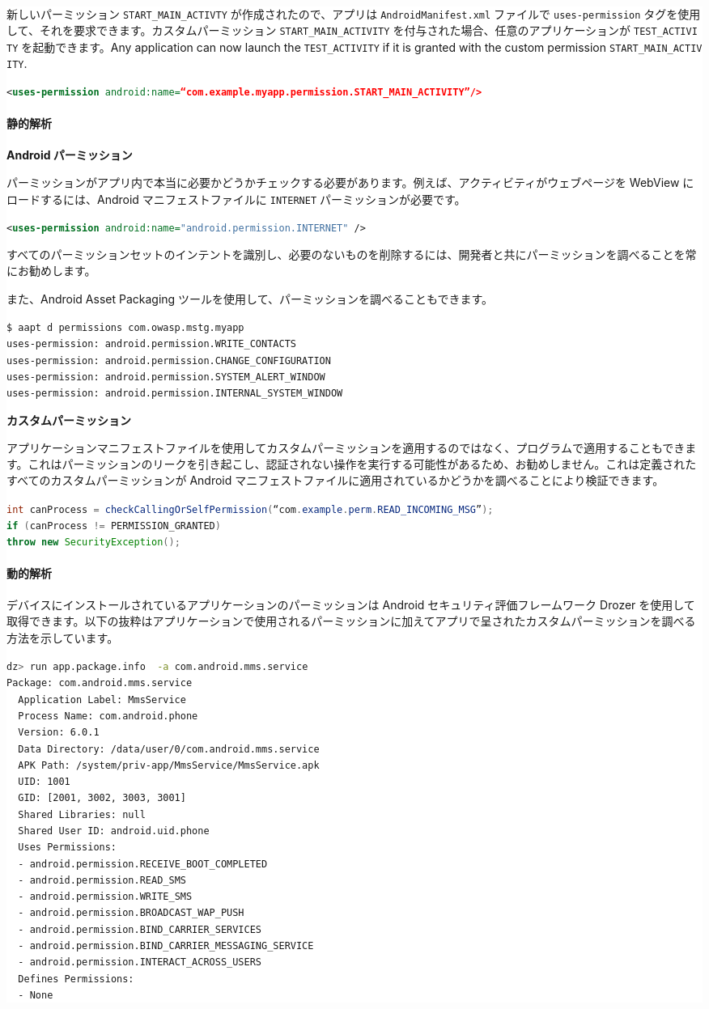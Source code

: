 新しいパーミッション `START_MAIN_ACTIVTY` が作成されたので、アプリは `AndroidManifest.xml` ファイルで `uses-permission` タグを使用して、それを要求できます。カスタムパーミッション `START_MAIN_ACTIVITY` を付与された場合、任意のアプリケーションが `TEST_ACTIVITY` を起動できます。Any application can now launch the `TEST_ACTIVITY` if it is granted with the custom permission `START_MAIN_ACTIVITY`.

```xml
<uses-permission android:name=“com.example.myapp.permission.START_MAIN_ACTIVITY”/>
```

#### 静的解析

**Android パーミッション**

パーミッションがアプリ内で本当に必要かどうかチェックする必要があります。例えば、アクティビティがウェブページを WebView にロードするには、Android マニフェストファイルに `INTERNET` パーミッションが必要です。

```xml
<uses-permission android:name="android.permission.INTERNET" />
```

すべてのパーミッションセットのインテントを識別し、必要のないものを削除するには、開発者と共にパーミッションを調べることを常にお勧めします。

また、Android Asset Packaging ツールを使用して、パーミッションを調べることもできます。

```bash
$ aapt d permissions com.owasp.mstg.myapp
uses-permission: android.permission.WRITE_CONTACTS
uses-permission: android.permission.CHANGE_CONFIGURATION
uses-permission: android.permission.SYSTEM_ALERT_WINDOW
uses-permission: android.permission.INTERNAL_SYSTEM_WINDOW
```

**カスタムパーミッション**

アプリケーションマニフェストファイルを使用してカスタムパーミッションを適用するのではなく、プログラムで適用することもできます。これはパーミッションのリークを引き起こし、認証されない操作を実行する可能性があるため、お勧めしません。これは定義されたすべてのカスタムパーミッションが Android マニフェストファイルに適用されているかどうかを調べることにより検証できます。

```java
int canProcess = checkCallingOrSelfPermission(“com.example.perm.READ_INCOMING_MSG”);
if (canProcess != PERMISSION_GRANTED)
throw new SecurityException();
```

#### 動的解析

デバイスにインストールされているアプリケーションのパーミッションは Android セキュリティ評価フレームワーク Drozer を使用して取得できます。以下の抜粋はアプリケーションで使用されるパーミッションに加えてアプリで呈されたカスタムパーミッションを調べる方法を示しています。

```bash
dz> run app.package.info  -a com.android.mms.service
Package: com.android.mms.service
  Application Label: MmsService
  Process Name: com.android.phone
  Version: 6.0.1
  Data Directory: /data/user/0/com.android.mms.service
  APK Path: /system/priv-app/MmsService/MmsService.apk
  UID: 1001
  GID: [2001, 3002, 3003, 3001]
  Shared Libraries: null
  Shared User ID: android.uid.phone
  Uses Permissions:
  - android.permission.RECEIVE_BOOT_COMPLETED
  - android.permission.READ_SMS
  - android.permission.WRITE_SMS
  - android.permission.BROADCAST_WAP_PUSH
  - android.permission.BIND_CARRIER_SERVICES
  - android.permission.BIND_CARRIER_MESSAGING_SERVICE
  - android.permission.INTERACT_ACROSS_USERS
  Defines Permissions:
  - None
```